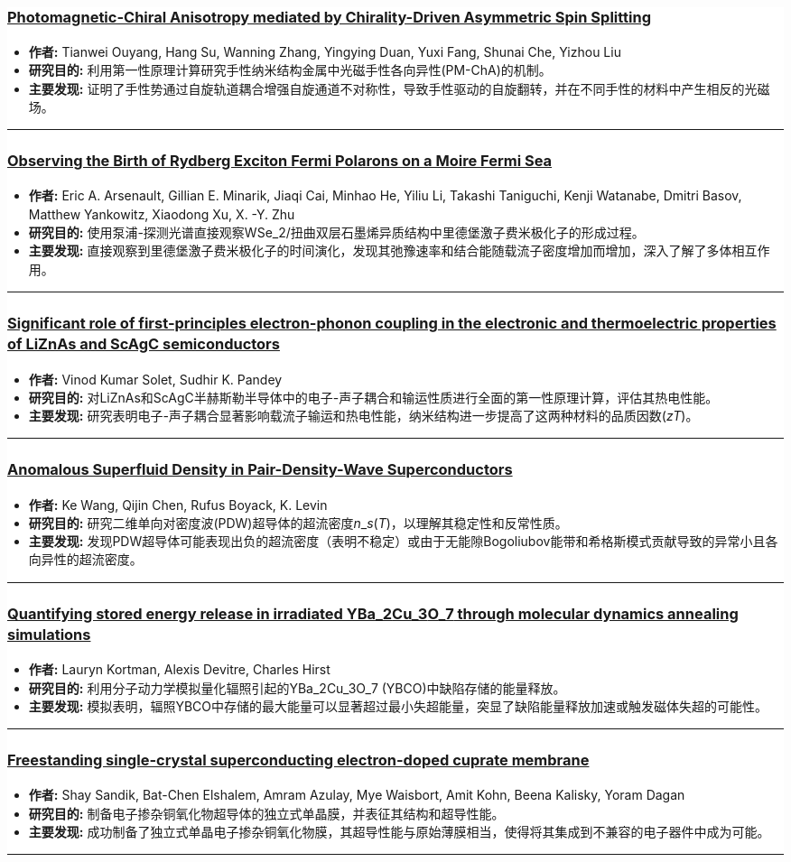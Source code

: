 
### [Photomagnetic-Chiral Anisotropy mediated by Chirality-Driven Asymmetric Spin Splitting](http://arxiv.org/abs/2506.13696v1)
- **作者:** Tianwei Ouyang, Hang Su, Wanning Zhang, Yingying Duan, Yuxi Fang, Shunai Che, Yizhou Liu
- **研究目的:** 利用第一性原理计算研究手性纳米结构金属中光磁手性各向异性(PM-ChA)的机制。
- **主要发现:** 证明了手性势通过自旋轨道耦合增强自旋通道不对称性，导致手性驱动的自旋翻转，并在不同手性的材料中产生相反的光磁场。

---

### [Observing the Birth of Rydberg Exciton Fermi Polarons on a Moire Fermi Sea](http://arxiv.org/abs/2506.13683v1)
- **作者:** Eric A. Arsenault, Gillian E. Minarik, Jiaqi Cai, Minhao He, Yiliu Li, Takashi Taniguchi, Kenji Watanabe, Dmitri Basov, Matthew Yankowitz, Xiaodong Xu, X. -Y. Zhu
- **研究目的:** 使用泵浦-探测光谱直接观察WSe$\_2$/扭曲双层石墨烯异质结构中里德堡激子费米极化子的形成过程。
- **主要发现:** 直接观察到里德堡激子费米极化子的时间演化，发现其弛豫速率和结合能随载流子密度增加而增加，深入了解了多体相互作用。

---

### [Significant role of first-principles electron-phonon coupling in the electronic and thermoelectric properties of LiZnAs and ScAgC semiconductors](http://arxiv.org/abs/2506.13675v1)
- **作者:** Vinod Kumar Solet, Sudhir K. Pandey
- **研究目的:** 对LiZnAs和ScAgC半赫斯勒半导体中的电子-声子耦合和输运性质进行全面的第一性原理计算，评估其热电性能。
- **主要发现:** 研究表明电子-声子耦合显著影响载流子输运和热电性能，纳米结构进一步提高了这两种材料的品质因数($zT$)。

---

### [Anomalous Superfluid Density in Pair-Density-Wave Superconductors](http://arxiv.org/abs/2506.13631v1)
- **作者:** Ke Wang, Qijin Chen, Rufus Boyack, K. Levin
- **研究目的:** 研究二维单向对密度波(PDW)超导体的超流密度$n\_s(T)$，以理解其稳定性和反常性质。
- **主要发现:** 发现PDW超导体可能表现出负的超流密度（表明不稳定）或由于无能隙Bogoliubov能带和希格斯模式贡献导致的异常小且各向异性的超流密度。

---

### [Quantifying stored energy release in irradiated YBa$\_2$Cu$\_3$O$\_7$ through molecular dynamics annealing simulations](http://arxiv.org/abs/2506.13625v1)
- **作者:** Lauryn Kortman, Alexis Devitre, Charles Hirst
- **研究目的:** 利用分子动力学模拟量化辐照引起的YBa$\_2$Cu$\_3$O$\_7$ (YBCO)中缺陷存储的能量释放。
- **主要发现:** 模拟表明，辐照YBCO中存储的最大能量可以显著超过最小失超能量，突显了缺陷能量释放加速或触发磁体失超的可能性。

---

### [Freestanding single-crystal superconducting electron-doped cuprate membrane](http://arxiv.org/abs/2506.13620v1)
- **作者:** Shay Sandik, Bat-Chen Elshalem, Amram Azulay, Mye Waisbort, Amit Kohn, Beena Kalisky, Yoram Dagan
- **研究目的:** 制备电子掺杂铜氧化物超导体的独立式单晶膜，并表征其结构和超导性能。
- **主要发现:** 成功制备了独立式单晶电子掺杂铜氧化物膜，其超导性能与原始薄膜相当，使得将其集成到不兼容的电子器件中成为可能。

---